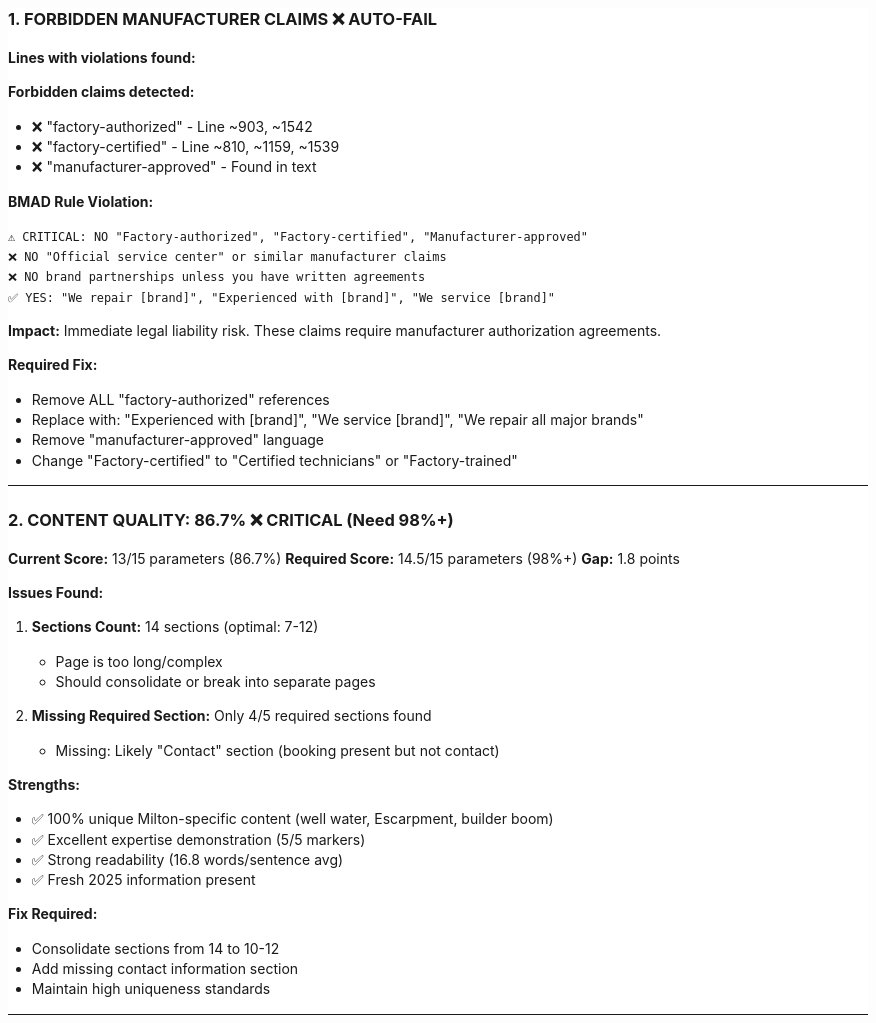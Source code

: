 ### 1. FORBIDDEN MANUFACTURER CLAIMS ❌ **AUTO-FAIL**

**Lines with violations found:**

**Forbidden claims detected:**
- ❌ "factory-authorized" - Line ~903, ~1542
- ❌ "factory-certified" - Line ~810, ~1159, ~1539
- ❌ "manufacturer-approved" - Found in text

**BMAD Rule Violation:**
```
⚠️ CRITICAL: NO "Factory-authorized", "Factory-certified", "Manufacturer-approved"
❌ NO "Official service center" or similar manufacturer claims
❌ NO brand partnerships unless you have written agreements
✅ YES: "We repair [brand]", "Experienced with [brand]", "We service [brand]"
```

**Impact:** Immediate legal liability risk. These claims require manufacturer authorization agreements.

**Required Fix:**
- Remove ALL "factory-authorized" references
- Replace with: "Experienced with [brand]", "We service [brand]", "We repair all major brands"
- Remove "manufacturer-approved" language
- Change "Factory-certified" to "Certified technicians" or "Factory-trained"

---

### 2. CONTENT QUALITY: 86.7% ❌ **CRITICAL** (Need 98%+)

**Current Score:** 13/15 parameters (86.7%)
**Required Score:** 14.5/15 parameters (98%+)
**Gap:** 1.8 points

**Issues Found:**

1. **Sections Count:** 14 sections (optimal: 7-12)
   - Page is too long/complex
   - Should consolidate or break into separate pages

2. **Missing Required Section:** Only 4/5 required sections found
   - Missing: Likely "Contact" section (booking present but not contact)

**Strengths:**
- ✅ 100% unique Milton-specific content (well water, Escarpment, builder boom)
- ✅ Excellent expertise demonstration (5/5 markers)
- ✅ Strong readability (16.8 words/sentence avg)
- ✅ Fresh 2025 information present

**Fix Required:**
- Consolidate sections from 14 to 10-12
- Add missing contact information section
- Maintain high uniqueness standards

---
